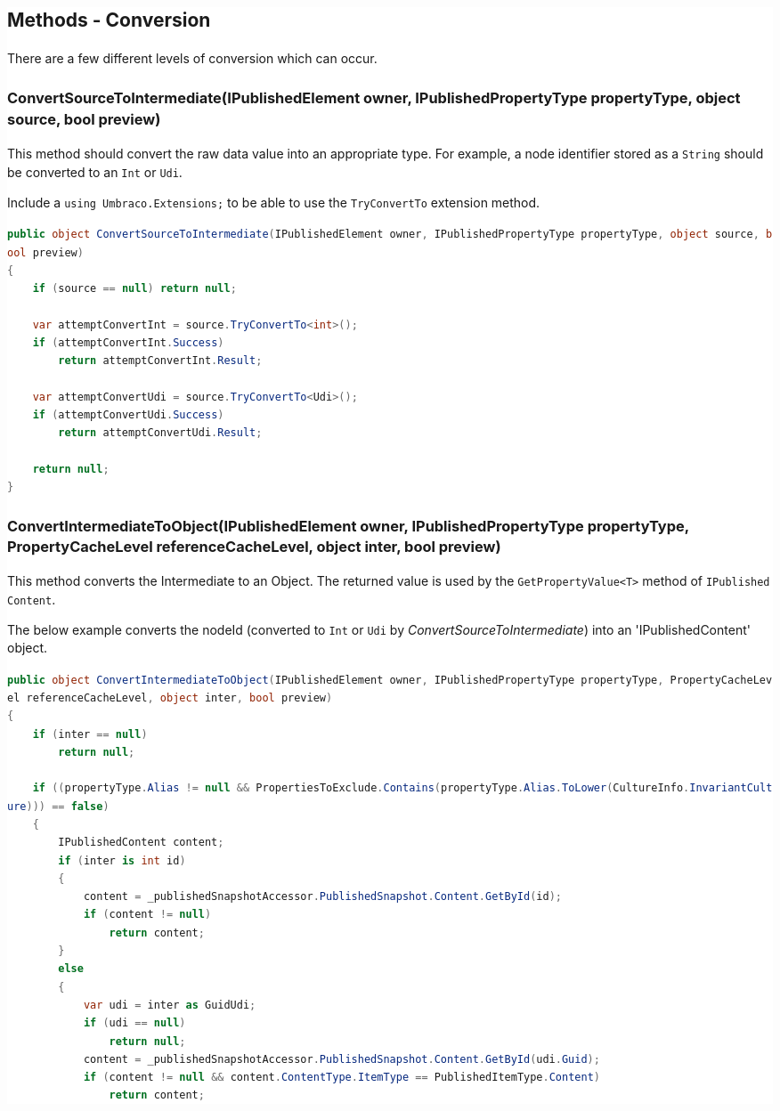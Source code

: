 ## Methods - Conversion

There are a few different levels of conversion which can occur.

### ConvertSourceToIntermediate(IPublishedElement owner, IPublishedPropertyType propertyType, object source, bool preview)

This method should convert the raw data value into an appropriate type. For example, a node identifier stored as a `String` should be converted to an `Int` or `Udi`.

Include a `using Umbraco.Extensions;` to be able to use the `TryConvertTo` extension method.

```csharp
public object ConvertSourceToIntermediate(IPublishedElement owner, IPublishedPropertyType propertyType, object source, bool preview)
{
    if (source == null) return null;

    var attemptConvertInt = source.TryConvertTo<int>();
    if (attemptConvertInt.Success)
        return attemptConvertInt.Result;

    var attemptConvertUdi = source.TryConvertTo<Udi>();
    if (attemptConvertUdi.Success)
        return attemptConvertUdi.Result;

    return null;
}
```

### ConvertIntermediateToObject(IPublishedElement owner, IPublishedPropertyType propertyType, PropertyCacheLevel referenceCacheLevel, object inter, bool preview)

This method converts the Intermediate to an Object. The returned value is used by the `GetPropertyValue<T>` method of `IPublishedContent`.

The below example converts the nodeId (converted to `Int` or `Udi` by *ConvertSourceToIntermediate*) into an 'IPublishedContent' object.

```csharp
public object ConvertIntermediateToObject(IPublishedElement owner, IPublishedPropertyType propertyType, PropertyCacheLevel referenceCacheLevel, object inter, bool preview)
{
    if (inter == null)
        return null;

    if ((propertyType.Alias != null && PropertiesToExclude.Contains(propertyType.Alias.ToLower(CultureInfo.InvariantCulture))) == false)
    {
        IPublishedContent content;
        if (inter is int id)
        {
            content = _publishedSnapshotAccessor.PublishedSnapshot.Content.GetById(id);
            if (content != null)
                return content;
        }
        else
        {
            var udi = inter as GuidUdi;
            if (udi == null)
                return null;
            content = _publishedSnapshotAccessor.PublishedSnapshot.Content.GetById(udi.Guid);
            if (content != null && content.ContentType.ItemType == PublishedItemType.Content)
                return content;
```